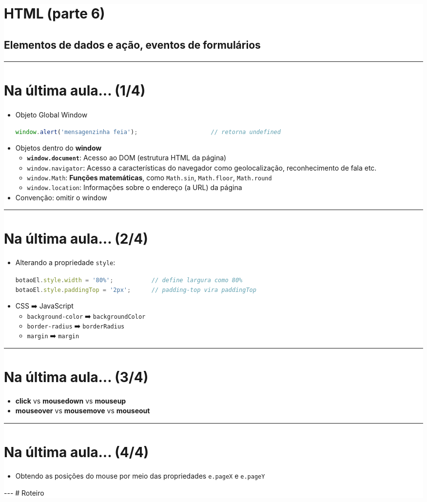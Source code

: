 
# HTML (parte 6)

## Elementos de dados e ação, eventos de formulários
---

# Na última aula... (1/4)

- Objeto Global Window
  ```js
  window.alert('mensagenzinha feia');                     // retorna undefined
  ```
- Objetos dentro do **window**
  - **`window.document`**: Acesso ao DOM (estrutura HTML da página)
  - `window.navigator`: Acesso a características do navegador como geolocalização,
      reconhecimento de fala etc.
  - `window.Math`: **Funções matemáticas**, como `Math.sin`, `Math.floor`, `Math.round`
  - `window.location`: Informações sobre o endereço (a URL) da página
- Convenção: omitir o window
---
# Na última aula... (2/4)

- Alterando a propriedade `style`:
   ```js
   botaoEl.style.width = '80%';           // define largura como 80%
   botaoEl.style.paddingTop = '2px';      // padding-top vira paddingTop
   ```
- CSS ➡️ JavaScript
   - `background-color` ➡️ `backgroundColor` 
   - `border-radius` ➡️ `borderRadius`
   - `margin` ➡️ `margin`
---
# Na última aula... (3/4)

- **click** vs **mousedown** vs **mouseup**
    <iframe width="100%" height="100" src="https://jsfiddle.net/fegemo/xxemf1eq/3/embedded/html,js,result/" allowfullscreen="allowfullscreen" frameborder="0"></iframe>
- **mouseover** vs **mousemove** vs **mouseout**
  <iframe width="100%" height="200" src="https://jsfiddle.net/fegemo/1eoacrkm/embedded/html,js,result/" allowfullscreen="allowfullscreen" frameborder="0"></iframe>

---
# Na última aula... (4/4)

- Obtendo as posições do mouse por meio das propriedades `e.pageX` e `e.pageY`
<iframe width="100%" height="300" src="//jsfiddle.net/fegemo/79bnmhp7/embedded/result,js,css/dark/" allowfullscreen="allowfullscreen" frameborder="0"></iframe>
---
# Roteiro
